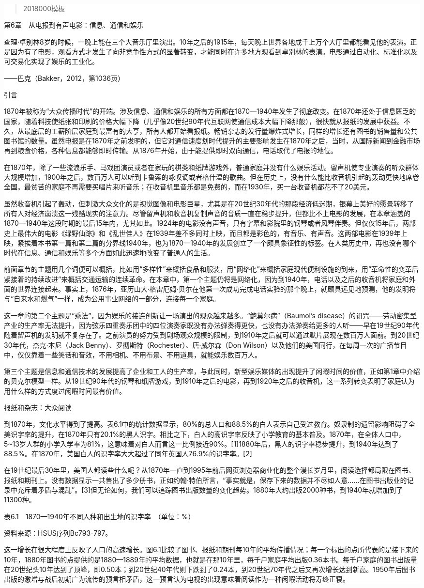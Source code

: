 # 
> 2018000模板



第6章　从电报到有声电影：信息、通信和娱乐


查理·卓别林8岁的时候，一晚上能在三个大音乐厅里演出。10年之后的1915年，每天晚上世界各地成千上万个大厅里都能看见他的表演。正是因为有了电影，观看方式才发生了向非竞争性方式的显著转变，才能同时在许多地方观看到卓别林的表演。电影通过自动化、标准化以及可交易化实现了娱乐的工业化。

——巴克（Bakker，2012，第1036页）


引言


1870年被称为“大众传播时代”的开端。涉及信息、通信和娱乐的所有方面都在1870—1940年发生了彻底改变。在1870年还处于信息匮乏的国家，随着科技使纸张和印刷的价格大幅下降（几乎像20世纪90年代互联网使通信成本大幅下降那般），很快就从报纸的发展中获益。不久，从最底层的工薪阶层家庭到最富有的大亨，所有人都开始看报纸。畅销杂志的发行量爆炸式增长，同样的增长还有图书的销售量和公共图书馆的数量。虽然电报是在1870年之前发明的，但它对通信速度划时代提升的主要影响发生在1870年之后，当时，从国际新闻到金融市场再到粮食价格，各种信息都能够即时传输。从1876年开始，由于能提供即时双向通信，电话取代了电报的地位。

在1870年，除了一些流浪乐手、马戏团演员或者在家玩的棋类和纸牌游戏外，普通家庭并没有什么娱乐活动。留声机使专业演奏的听众群体大规模增加，1900年之后，数百万人可以听到卡鲁索的咏叹调或者格什温的歌曲。但在历史上，没有什么能比收音机引起的轰动更快地席卷全国。最贫苦的家庭不再需要买唱片来听音乐；在收音机里音乐都是免费的，而在1930年，买一台收音机都花不了20美元。

虽然收音机引起了轰动，但刺激大众文化的是视觉图像和电影巨星，尤其是在20世纪30年代的那段经济低迷期，银幕上美好的愿景转移了所有人对经济崩溃这一残酷现实的注意力。尽管留声机和收音机复制声音的音质一直在稳步提升，但都比不上电影的发展，在本章涵盖的1870—1940年这段时期的最后15年内，尤其如此。1924年的电影没有声音，只有字幕和影院里的钢琴或者风琴伴奏。但仅仅15年后，两部史上最伟大的电影《绿野仙踪》和《乱世佳人》在1939年差不多同时上映，而且都是彩色的，有音乐、有声音。这两部电影在1939年上映，紧挨着本书第一篇和第二篇的分界线1940年，也为1870—1940年的发展创立了一个颇具象征性的标签。在人类历史中，再也没有哪个时代在信息、通信和娱乐等多个方面如此迅速地改变了普通人的生活。

前面章节的主题用几个词便可以概括，比如用“多样性”来概括食品和服装，用“网络化”来概括家庭现代便利设施的到来，用“革命性的变革后紧接着的持续改进”来概括交通运输的连续革命。在本章中，第一个主题仍将是网络化，因为到1940年，电话以及之后的收音机将家庭和外面的世界连接起来。事实上，1876年，亚历山大·格雷厄姆·贝尔在他第一次成功完成电话实验的那个晚上，就颇具远见地预测，他的发明将与“自来水和燃气”一样，成为公用事业网络的一部分，连接每一个家庭。

这一章的第二个主题是“乘法”，因为娱乐的接连创新让一场演出的观众越来越多。“鲍莫尔病”（Baumol’s disease）的诅咒——劳动密集型产业的生产率无法提升，因为弦乐四重奏乐团中的四位演奏家既没有办法弹奏得更快，也没有办法弹奏给更多的人听——早在19世纪90年代随着留声机的发明就不复存在了。之前演员的努力受到剧场观众规模的限制，到1910年之后就可以通过默片展现在数百万人面前。到20世纪30年代，杰克·本尼（Jack Benny）、罗彻斯特（Rochester）、唐·威尔森（Don Wilson）以及他们的美国同行，在每周一次的广播节目中，仅仅靠着一些笑话和音效，不用相机、不用布景、不用道具，就能娱乐数百万人。

第三个主题是信息和通信技术的发展提高了企业和工人的生产率，与此同时，新型娱乐媒体的出现提升了闲暇时间的价值，正如第1章中介绍的贝克尔模型一样。从19世纪90年代的钢琴和纸牌游戏，到1910年之后的电影，再到1920年之后的收音机，这一系列转变表明了家庭认为用什么样的方式度过闲暇时间最有价值。


报纸和杂志：大众阅读


到1870年，文化水平得到了提高。表6.1中的统计数据显示，80%的总人口和88.5%的白人表示自己受过教育。奴隶制的遗留影响阻碍了全美识字率的提升，在1870年只有20.1%的黑人识字。相比之下，白人的高识字率反映了小学教育的基本普及。1870年，在全体人口中，5~13岁人群的小学入学率为81%，这意味着对白人而言这一比例接近90%。[1]1880年后，黑人的识字率稳步提升，到1940年达到了88.5%。在1870年，美国白人的识字率大大超过了同年英国人76.9%的识字率。[2]

在19世纪最后30年里，美国人都读些什么呢？从1870年一直到1995年前后网页浏览器商业化的整个漫长岁月里，阅读选择都局限在图书、报纸和期刊上。没有数据显示一共售出了多少册书，正如约翰·特伯所言，“事实就是，保存下来的数据并不尽如人意……在图书出版业的记录中充斥着矛盾与混乱”。[3]但无论如何，我们可以追踪图书出版数量的变化趋势。1880年大约出版2000种书，到1940年就增加到了11300种。

表6.1　1870—1940年不同人种和出生地的识字率　（单位：%）




资料来源：HSUS序列Bc793-797。

这一增长在很大程度上反映了人口的高速增长。图6.1比较了图书、报纸和期刊每10年的平均传播情况；每一个标出的点所代表的是接下来的10年，1880年图书的点提供的是1880—1889年的平均数据，也就是在那10年里，每千户家庭平均出版0.36本书。每千户家庭的图书出版量在20世纪头10年达到了顶峰，即0.50本；到20世纪40年代则下跌到了0.24本，到20世纪70年代之后又再次增长达到新高。1950年后图书出版的激增与战后初期广为流传的预言相矛盾，这一预言认为电视的出现意味着阅读作为一种闲暇活动将寿终正寝。
